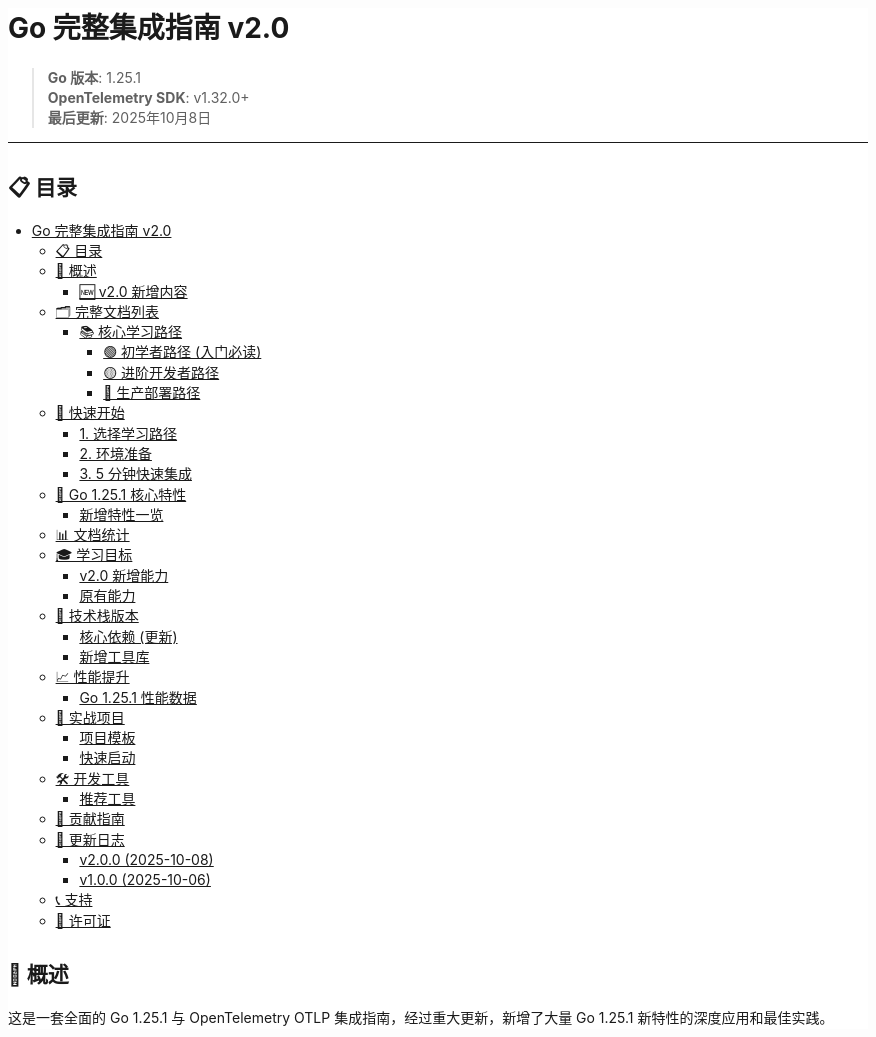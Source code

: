 # Go 完整集成指南 v2.0

> **Go 版本**: 1.25.1  
> **OpenTelemetry SDK**: v1.32.0+  
> **最后更新**: 2025年10月8日

---

## 📋 目录

- [Go 完整集成指南 v2.0](#go-完整集成指南-v20)
  - [📋 目录](#-目录)
  - [📖 概述](#-概述)
    - [🆕 v2.0 新增内容](#-v20-新增内容)
  - [🗂️ 完整文档列表](#️-完整文档列表)
    - [📚 核心学习路径](#-核心学习路径)
      - [🟢 初学者路径 (入门必读)](#-初学者路径-入门必读)
      - [🟡 进阶开发者路径](#-进阶开发者路径)
      - [🔴 生产部署路径](#-生产部署路径)
  - [🎯 快速开始](#-快速开始)
    - [1. 选择学习路径](#1-选择学习路径)
    - [2. 环境准备](#2-环境准备)
    - [3. 5 分钟快速集成](#3-5-分钟快速集成)
  - [🌟 Go 1.25.1 核心特性](#-go-1251-核心特性)
    - [新增特性一览](#新增特性一览)
  - [📊 文档统计](#-文档统计)
  - [🎓 学习目标](#-学习目标)
    - [v2.0 新增能力](#v20-新增能力)
    - [原有能力](#原有能力)
  - [🔗 技术栈版本](#-技术栈版本)
    - [核心依赖 (更新)](#核心依赖-更新)
    - [新增工具库](#新增工具库)
  - [📈 性能提升](#-性能提升)
    - [Go 1.25.1 性能数据](#go-1251-性能数据)
  - [🚀 实战项目](#-实战项目)
    - [项目模板](#项目模板)
    - [快速启动](#快速启动)
  - [🛠️ 开发工具](#️-开发工具)
    - [推荐工具](#推荐工具)
  - [🤝 贡献指南](#-贡献指南)
  - [📝 更新日志](#-更新日志)
    - [v2.0.0 (2025-10-08)](#v200-2025-10-08)
    - [v1.0.0 (2025-10-06)](#v100-2025-10-06)
  - [📞 支持](#-支持)
  - [📄 许可证](#-许可证)

## 📖 概述

这是一套全面的 Go 1.25.1 与 OpenTelemetry OTLP 集成指南，经过重大更新，新增了大量 Go 1.25.1 新特性的深度应用和最佳实践。

